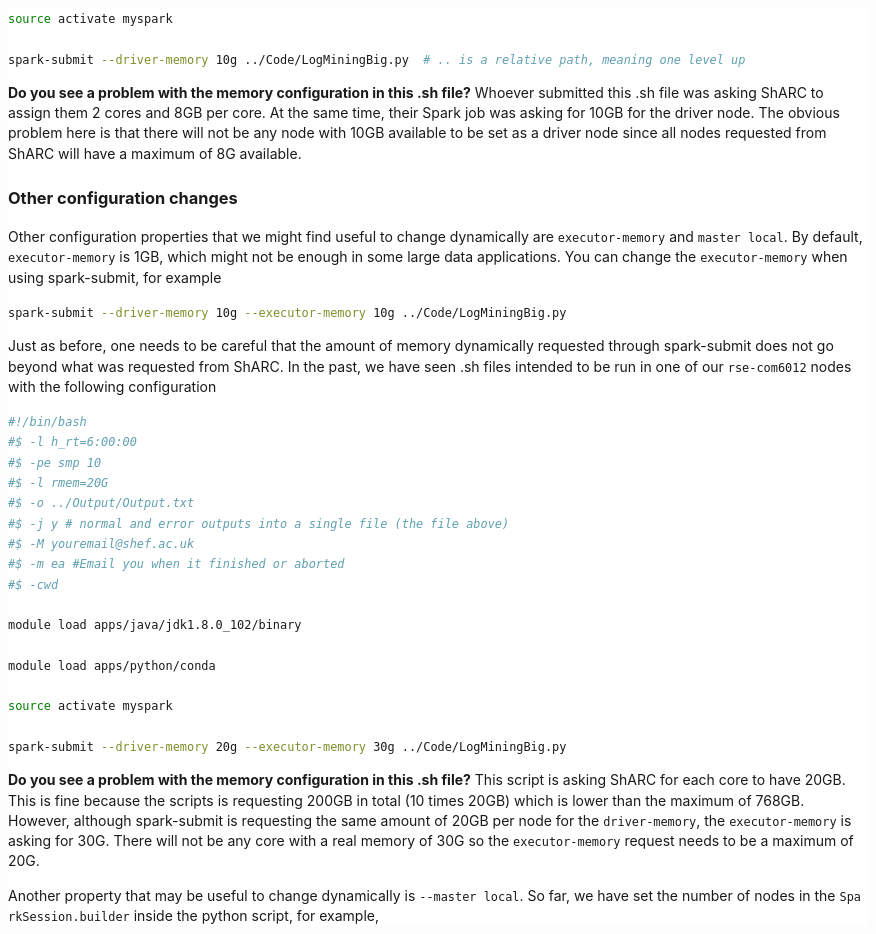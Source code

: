 ```sh
source activate myspark

spark-submit --driver-memory 10g ../Code/LogMiningBig.py  # .. is a relative path, meaning one level up
```

**Do you see a problem with the memory configuration in this .sh file?** Whoever submitted this .sh file was asking ShARC to assign them 2 cores and 8GB per core. At the same time, their Spark job was asking for 10GB for the driver node. The obvious problem here is that there will not be any node with 10GB available to be set as a driver node since all nodes requested from ShARC will have a maximum of 8G available. 

### Other configuration changes

Other configuration properties that we might find useful to change dynamically are `executor-memory` and `master local`. By default, `executor-memory` is 1GB, which might not be enough in some large data applications. You can change the `executor-memory` when using spark-submit, for example

```sh
spark-submit --driver-memory 10g --executor-memory 10g ../Code/LogMiningBig.py  
```

Just as before, one needs to be careful that the amount of memory dynamically requested through spark-submit does not go beyond what was requested from ShARC. In the past, we have seen .sh files intended to be run in one of our `rse-com6012` nodes with the following configuration

```sh
#!/bin/bash
#$ -l h_rt=6:00:00  
#$ -pe smp 10 
#$ -l rmem=20G 
#$ -o ../Output/Output.txt  
#$ -j y # normal and error outputs into a single file (the file above)
#$ -M youremail@shef.ac.uk 
#$ -m ea #Email you when it finished or aborted
#$ -cwd 

module load apps/java/jdk1.8.0_102/binary

module load apps/python/conda

source activate myspark

spark-submit --driver-memory 20g --executor-memory 30g ../Code/LogMiningBig.py  
```

**Do you see a problem with the memory configuration in this .sh file?** This script is asking ShARC for each core to have 20GB. This is fine because the scripts is requesting 200GB in total (10 times 20GB) which is lower than the maximum of 768GB. However, although spark-submit is requesting the same amount of 20GB per node for the `driver-memory`, the `executor-memory` is asking for 30G. There will not be any core with a real memory of 30G so the `executor-memory` request needs to be a maximum of 20G. 

Another property that may be useful to change dynamically is `--master local`. So far, we have set the number of nodes in the `SparkSession.builder` inside the python script, for example, 
